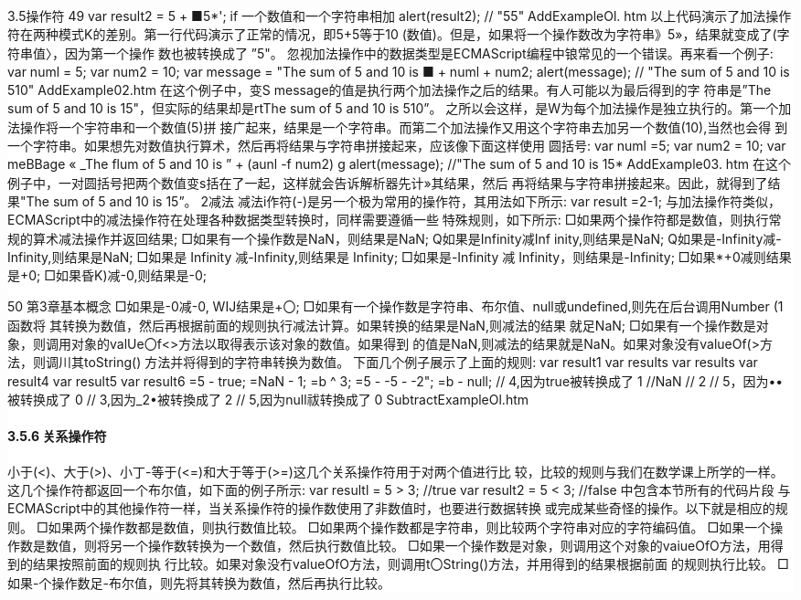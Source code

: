 3.5操作符 49
var result2 = 5 + ■5*'; if 一个数值和一个字符串相加 alert(result2);	// "55"
AddExampleOl. htm
以上代码演示了加法操作符在两种模式K的差别。第一行代码演示了正常的情况，即5+5等于10 (数值)。但是，如果将一个操作数改为字符串》5»，结果就变成了(字符串值〉，因为第一个操作 数也被转换成了 ”5"。
忽视加法操作中的数据类型是ECMAScript编程中锒常见的一个错误。再来看一个例子:
var numl = 5; var num2 = 10;
var message = "The sum of 5 and 10 is ■ + numl + num2; alert(message);	// "The sum of 5 and 10 is 510"
AddExample02.htm
在这个例子中，变S message的值是执行两个加法操作之后的结果。有人可能以为最后得到的字 符串是”The sum of 5 and 10 is 15"，但实际的结果却是rtThe sum of 5 and 10 is 510”。 之所以会这样，是W为每个加法操作是独立执行的。第一个加法操作将一个宇符串和一个数值(5)拼 接广起来，结果是一个字符串。而第二个加法操作又用这个字符串去加另一个数值(10),当然也会得 到一个字符串。如果想先对数值执行算术，然后再将结果与字符串拼接起来，应该像下面这样使用 圆括号:
var numl =5; var num2 = 10;
var meBBage « _The flum of 5 and 10 is ” + (aunl -f num2) g
alert(message);	//"The sum of 5 and 10 is 15*
AddExample03. htm
在这个例子中，一对圆括号把两个数值变s括在了一起，这样就会告诉解析器先计»其结果，然后 再将结果与字符串拼接起来。因此，就得到了结果"The sum of 5 and 10 is 15”。
2减法
减法i作符(-)是另一个极为常用的操作符，其用法如下所示: var result =2-1;
与加法操作符类似，ECMAScript中的减法操作符在处理各种数据类型转换时，同样需要遵循一些 特殊规则，如下所示:
□如果两个操作符都是数值，则执行常规的算术减法操作并返回结果;
□如果有一个操作数是NaN，则结果是NaN;
Q如果是Infinity减Inf inity,则结果是NaN;
Q如果是-Infinity减-Infinity,则结果是NaN;
□如果是 Infinity 减-Infinity,则结果是 Infinity;
□如果是-Infinity 减 Infinity，则结果是-Infinity;
□如果*+0减则结果是+0;
□如果昏K)减-0,则结果是-0;



50 第3章基本概念
□如果是-0减-0, WIJ结果是+〇;
□如果有一个操作数是字符串、布尔值、null或undefined,则先在后台调用Number (1函数将 其转换为数值，然后再根据前面的规则执行减法计算。如果转换的结果是NaN,则减法的结果 就足NaN;
□如果有一个操作数是对象，则调用对象的valUe〇f<>方法以取得表示该对象的数值。如果得到 的值是NaN,则减法的结果就是NaN。如果对象没有valueOf(>方法，则调川其toString() 方法并将得到的字符串转换为数值。
下面几个例子展示了上面的规则:
var result1 var results var results var result4 var result5 var result6
=5 - true; =NaN - 1;
=b ^ 3;
=5 -
-5 - -2";
=b - null;
// 4,因为true被转换成了 1
//NaN
// 2
// 5，因为••被转换成了 0 // 3,因为_2•被转換成了 2 // 5,因为null祓转換成了 0
SubtractExampleOl.htm
####  3.5.6 关系操作符
小于(<)、大于(>)、小丁-等于(<=)和大于等于(>=)这几个关系操作符用于对两个值进行比 较，比较的规则与我们在数学课上所学的一样。这几个操作符都返回一个布尔值，如下面的例子所示:
var resultl = 5 > 3;	//true
var result2 = 5 < 3;	//false
中包含本节所有的代码片段
与ECMAScript中的其他操作符一样，当关系操作符的操作数使用了非数值时，也要进行数据转换 或完成某些奇怪的操作。以下就是相应的规则。
□如果两个操作数都是数值，则执行数值比较。
□如果两个操作数都是字符串，则比较两个字符串对应的字符编码值。
□如果一个操作数是数值，则将另一个操作数转换为一个数值，然后执行数值比较。
□如果一个操作数是对象，则调用这个对象的vaiueOfO方法，用得到的结果按照前面的规则执 行比较。如果对象没冇valueOfO方法，则调用t〇String()方法，并用得到的结果根据前面 的规则执行比较。
□如果-个操作数足-布尔值，则先将其转换为数值，然后再执行比较。